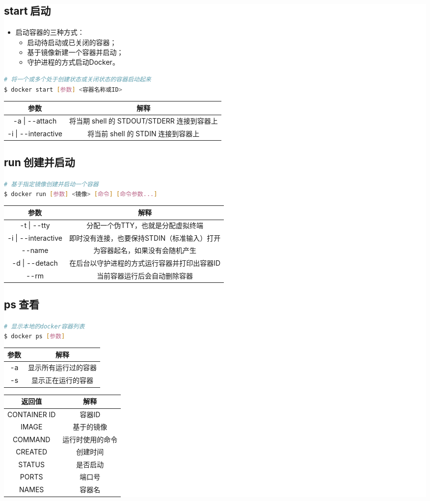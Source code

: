 

## start 启动

* 启动容器的三种方式：
  * 启动待启动或已关闭的容器；
  * 基于镜像新建一个容器并启动；
  * 守护进程的方式启动Docker。

```bash
# 将一个或多个处于创建状态或关闭状态的容器启动起来
$ docker start [参数] <容器名称或ID>
```

|        参数         |                    解释                    |
| :-----------------: | :----------------------------------------: |
|   -a \| --attach    | 将当期 shell 的 STDOUT/STDERR 连接到容器上 |
| -i \| --interactive |     将当前 shell 的 STDIN 连接到容器上     |



## run 创建并启动

```bash
# 基于指定镜像创建并启动一个容器
$ docker run [参数] <镜像> [命令] [命令参数...]
```

|       **参数**        |                   **解释**                   |
| :-------------------: | :------------------------------------------: |
|     -t   \| --tty     |      分配一个伪TTY，也就是分配虚拟终端       |
| -i   \| --interactive | 即时没有连接，也要保持STDIN（标准输入）打开  |
|        --name         |        为容器起名，如果没有会随机产生        |
|   -d   \| --detach    | 在后台以守护进程的方式运行容器并打印出容器ID |
|         --rm          |         当前容器运行后会自动删除容器         |



## ps 查看

```bash
# 显示本地的docker容器列表
$ docker ps [参数]
```

| **参数** |       **解释**       |
| :------: | :------------------: |
|    -a    | 显示所有运行过的容器 |
|    -s    |  显示正在运行的容器  |

|   **返回值**   |     **解释**     |
| :------------: | :--------------: |
| CONTAINER   ID |      容器ID      |
|     IMAGE      |    基于的镜像    |
|    COMMAND     | 运行时使用的命令 |
|    CREATED     |     创建时间     |
|     STATUS     |     是否启动     |
|     PORTS      |      端口号      |
|     NAMES      |      容器名      |
